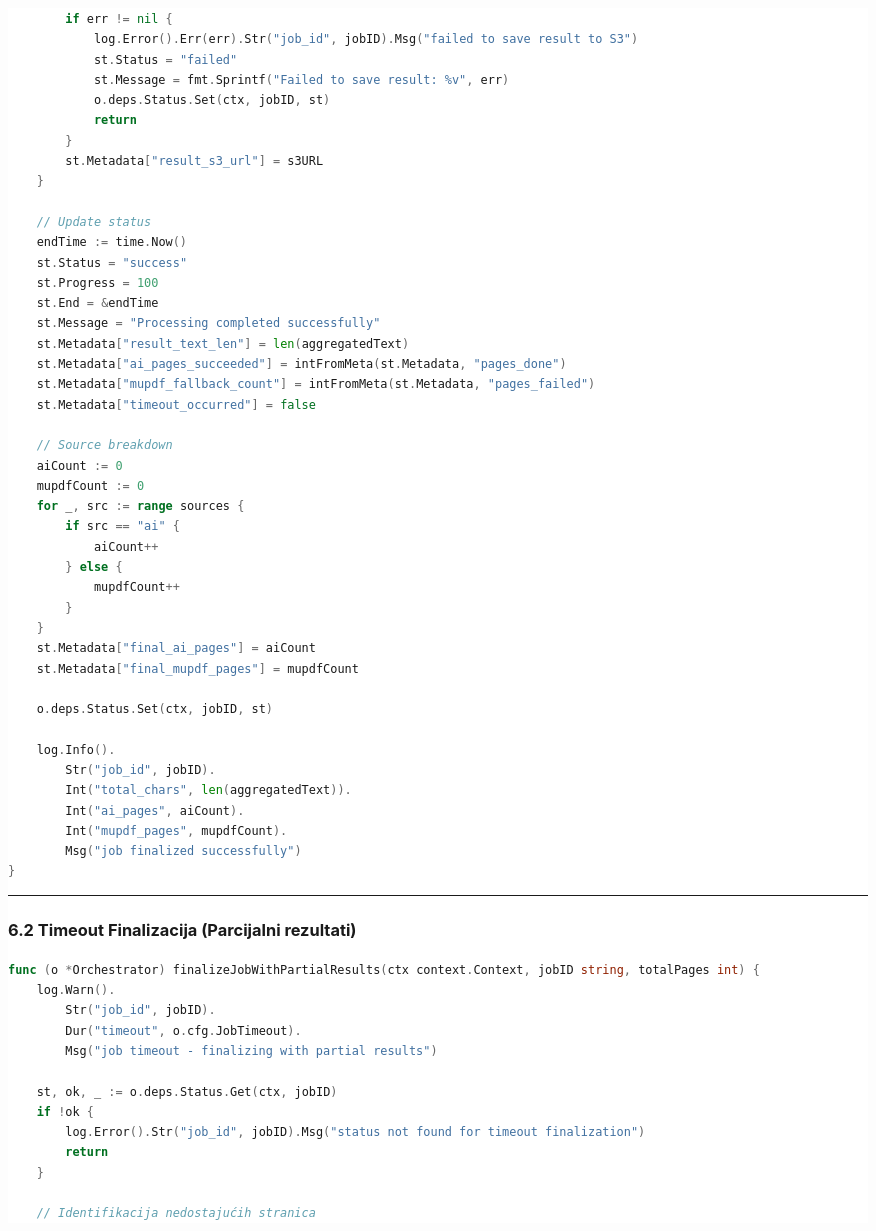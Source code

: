 ```go
        if err != nil {
            log.Error().Err(err).Str("job_id", jobID).Msg("failed to save result to S3")
            st.Status = "failed"
            st.Message = fmt.Sprintf("Failed to save result: %v", err)
            o.deps.Status.Set(ctx, jobID, st)
            return
        }
        st.Metadata["result_s3_url"] = s3URL
    }

    // Update status
    endTime := time.Now()
    st.Status = "success"
    st.Progress = 100
    st.End = &endTime
    st.Message = "Processing completed successfully"
    st.Metadata["result_text_len"] = len(aggregatedText)
    st.Metadata["ai_pages_succeeded"] = intFromMeta(st.Metadata, "pages_done")
    st.Metadata["mupdf_fallback_count"] = intFromMeta(st.Metadata, "pages_failed")
    st.Metadata["timeout_occurred"] = false

    // Source breakdown
    aiCount := 0
    mupdfCount := 0
    for _, src := range sources {
        if src == "ai" {
            aiCount++
        } else {
            mupdfCount++
        }
    }
    st.Metadata["final_ai_pages"] = aiCount
    st.Metadata["final_mupdf_pages"] = mupdfCount

    o.deps.Status.Set(ctx, jobID, st)

    log.Info().
        Str("job_id", jobID).
        Int("total_chars", len(aggregatedText)).
        Int("ai_pages", aiCount).
        Int("mupdf_pages", mupdfCount).
        Msg("job finalized successfully")
}
```

---

### 6.2 Timeout Finalizacija (Parcijalni rezultati)

```go
func (o *Orchestrator) finalizeJobWithPartialResults(ctx context.Context, jobID string, totalPages int) {
    log.Warn().
        Str("job_id", jobID).
        Dur("timeout", o.cfg.JobTimeout).
        Msg("job timeout - finalizing with partial results")

    st, ok, _ := o.deps.Status.Get(ctx, jobID)
    if !ok {
        log.Error().Str("job_id", jobID).Msg("status not found for timeout finalization")
        return
    }

    // Identifikacija nedostajućih stranica
```
